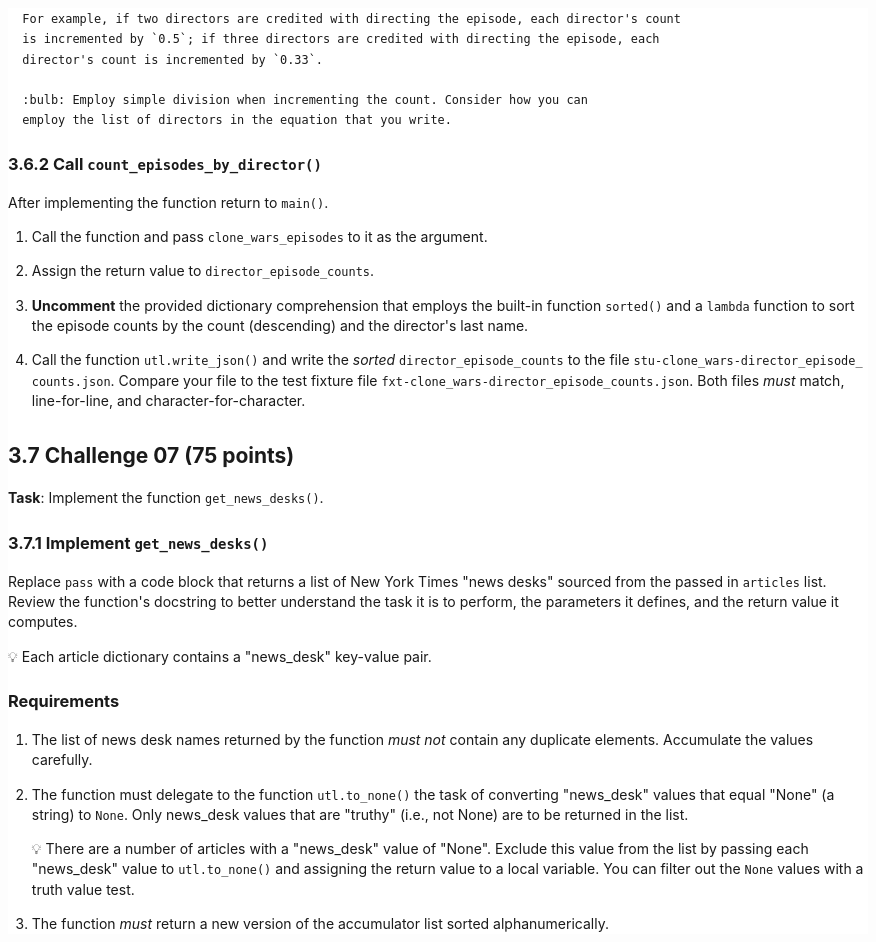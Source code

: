      For example, if two directors are credited with directing the episode, each director's count
      is incremented by `0.5`; if three directors are credited with directing the episode, each
      director's count is incremented by `0.33`.

      :bulb: Employ simple division when incrementing the count. Consider how you can
      employ the list of directors in the equation that you write.

### 3.6.2 Call `count_episodes_by_director()`

After implementing the function return to `main()`.

1. Call the function and pass `clone_wars_episodes` to it as the argument.

2. Assign the return value to `director_episode_counts`.

3. **Uncomment** the provided dictionary comprehension that employs the built-in function `sorted()`
   and a `lambda` function to sort the episode counts by the count (descending) and the director's
   last name.

4. Call the function `utl.write_json()` and write the _sorted_ `director_episode_counts` to the file
   `stu-clone_wars-director_episode_counts.json`. Compare your file to the test fixture file
   `fxt-clone_wars-director_episode_counts.json`. Both files _must_ match, line-for-line, and
   character-for-character.

## 3.7 Challenge 07 (75 points)

**Task**: Implement the function `get_news_desks()`.

### 3.7.1 Implement `get_news_desks()`

Replace `pass` with a code block that returns a list of New York Times "news desks" sourced from the
passed in `articles` list. Review the function's docstring to better understand the task it is to
perform, the parameters it defines, and the return value it computes.

:bulb: Each article dictionary contains a "news_desk" key-value pair.

### Requirements

1. The list of news desk names returned by the function _must not_ contain any duplicate elements.
   Accumulate the values carefully.

2. The function must delegate to the function `utl.to_none()` the task of converting
   "news_desk" values that equal "None" (a string) to `None`. Only news_desk values that are
   "truthy" (i.e., not None) are to be returned in the list.

   :bulb: There are a number of articles with a "news_desk" value of "None". Exclude this
   value from the list by passing each "news_desk" value to `utl.to_none()` and assigning
   the return value to a local variable. You can filter out the `None` values with a truth value
   test.

3. The function _must_ return a new version of the accumulator list sorted
   alphanumerically.
